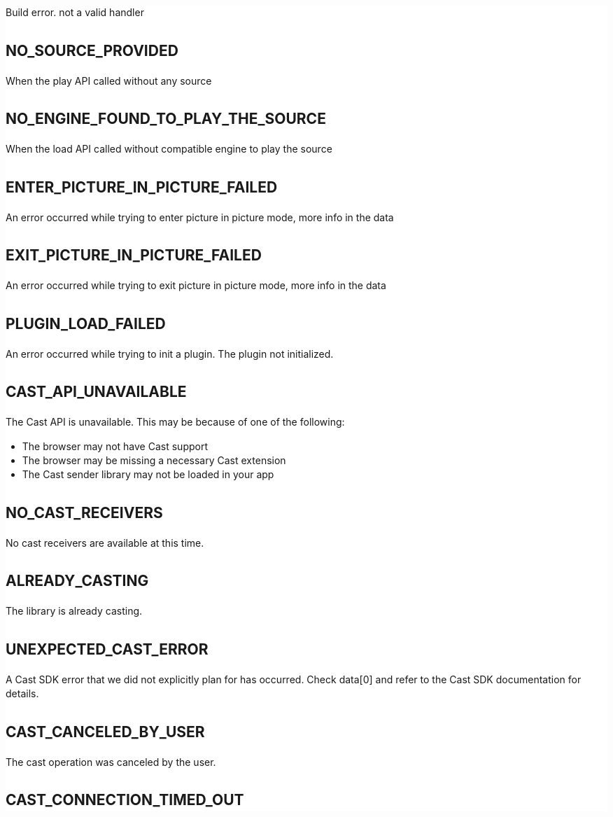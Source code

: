 Build error. not a valid handler

## NO_SOURCE_PROVIDED

When the play API called without any source

## NO_ENGINE_FOUND_TO_PLAY_THE_SOURCE

When the load API called without compatible engine to play the source

## ENTER_PICTURE_IN_PICTURE_FAILED

An error occurred while trying to enter picture in picture mode, more info in the data

## EXIT_PICTURE_IN_PICTURE_FAILED

An error occurred while trying to exit picture in picture mode, more info in the data

## PLUGIN_LOAD_FAILED

An error occurred while trying to init a plugin. The plugin not initialized.

## CAST_API_UNAVAILABLE

The Cast API is unavailable.  This may be because of one of the following:

-   The browser may not have Cast support
-   The browser may be missing a necessary Cast extension
-   The Cast sender library may not be loaded in your app

## NO_CAST_RECEIVERS

No cast receivers are available at this time.

## ALREADY_CASTING

The library is already casting.

## UNEXPECTED_CAST_ERROR

A Cast SDK error that we did not explicitly plan for has occurred.
Check data[0] and refer to the Cast SDK documentation for details.

## CAST_CANCELED_BY_USER

The cast operation was canceled by the user.

## CAST_CONNECTION_TIMED_OUT
